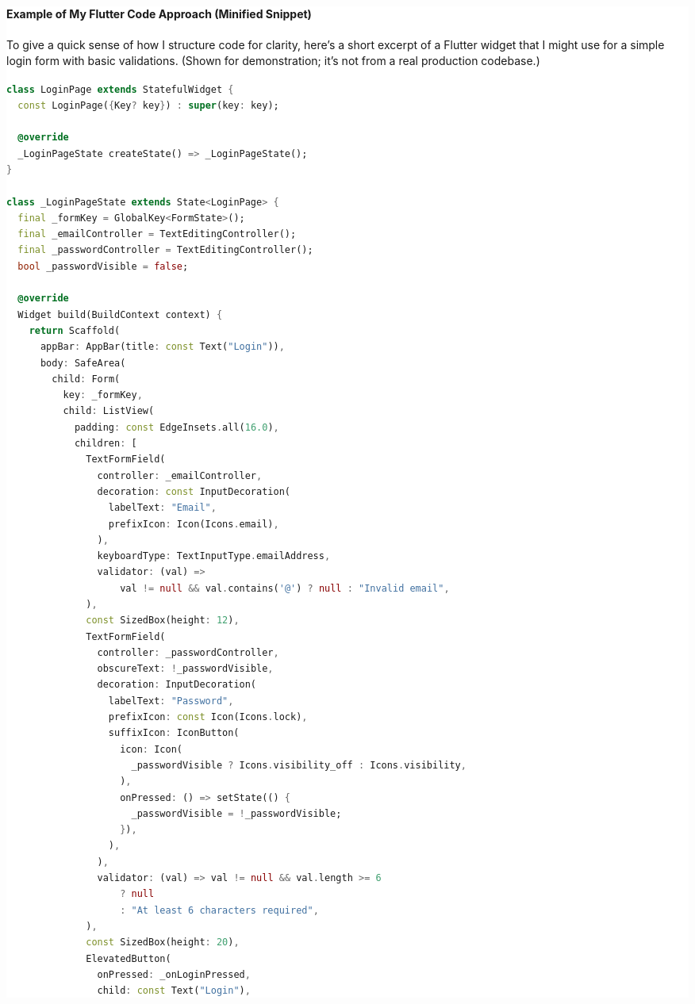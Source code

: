 #### Example of My Flutter Code Approach (Minified Snippet)

To give a quick sense of how I structure code for clarity, here’s a short excerpt of a Flutter widget that I might use for a simple login form with basic validations. (Shown for demonstration; it’s not from a real production codebase.)

```dart
class LoginPage extends StatefulWidget {
  const LoginPage({Key? key}) : super(key: key);

  @override
  _LoginPageState createState() => _LoginPageState();
}

class _LoginPageState extends State<LoginPage> {
  final _formKey = GlobalKey<FormState>();
  final _emailController = TextEditingController();
  final _passwordController = TextEditingController();
  bool _passwordVisible = false;

  @override
  Widget build(BuildContext context) {
    return Scaffold(
      appBar: AppBar(title: const Text("Login")),
      body: SafeArea(
        child: Form(
          key: _formKey,
          child: ListView(
            padding: const EdgeInsets.all(16.0),
            children: [
              TextFormField(
                controller: _emailController,
                decoration: const InputDecoration(
                  labelText: "Email",
                  prefixIcon: Icon(Icons.email),
                ),
                keyboardType: TextInputType.emailAddress,
                validator: (val) =>
                    val != null && val.contains('@') ? null : "Invalid email",
              ),
              const SizedBox(height: 12),
              TextFormField(
                controller: _passwordController,
                obscureText: !_passwordVisible,
                decoration: InputDecoration(
                  labelText: "Password",
                  prefixIcon: const Icon(Icons.lock),
                  suffixIcon: IconButton(
                    icon: Icon(
                      _passwordVisible ? Icons.visibility_off : Icons.visibility,
                    ),
                    onPressed: () => setState(() {
                      _passwordVisible = !_passwordVisible;
                    }),
                  ),
                ),
                validator: (val) => val != null && val.length >= 6
                    ? null
                    : "At least 6 characters required",
              ),
              const SizedBox(height: 20),
              ElevatedButton(
                onPressed: _onLoginPressed,
                child: const Text("Login"),
```